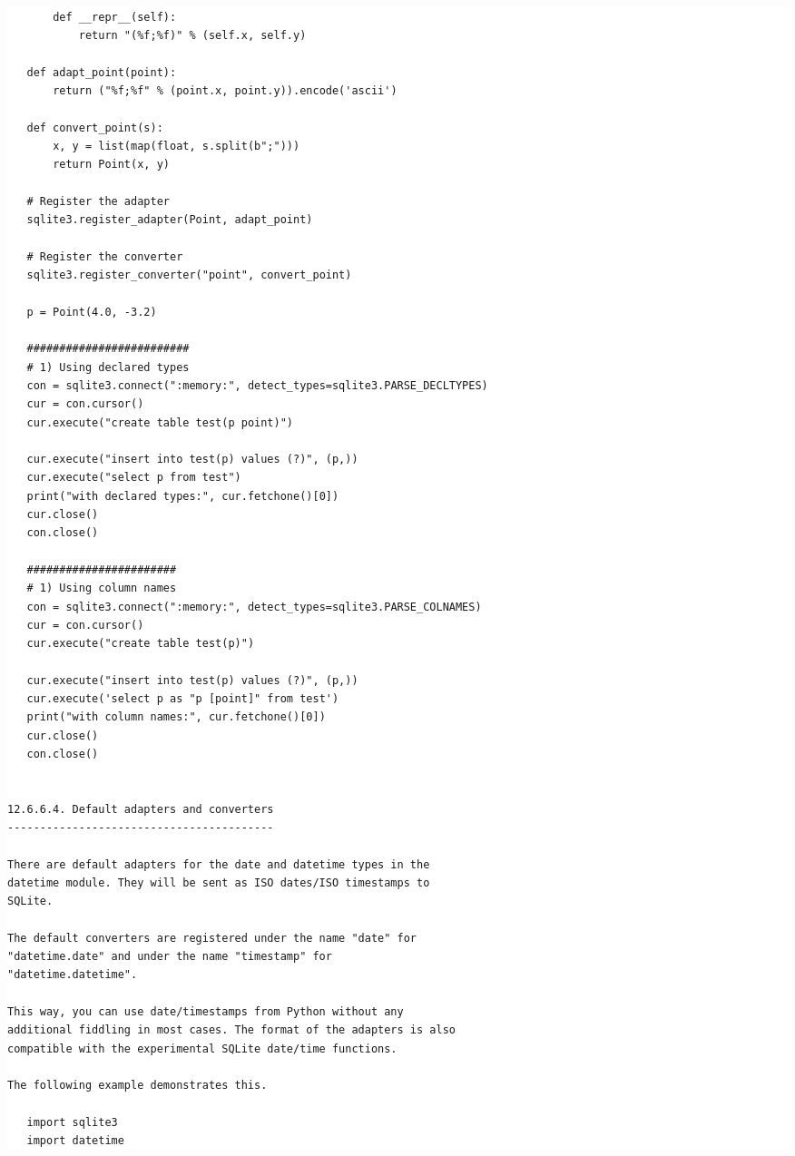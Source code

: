 ~~~~~~~~~~~~~~~~~~~~~~~~~~~~~~~~~~~~~~~~~~~~
       def __repr__(self):
           return "(%f;%f)" % (self.x, self.y)

   def adapt_point(point):
       return ("%f;%f" % (point.x, point.y)).encode('ascii')

   def convert_point(s):
       x, y = list(map(float, s.split(b";")))
       return Point(x, y)

   # Register the adapter
   sqlite3.register_adapter(Point, adapt_point)

   # Register the converter
   sqlite3.register_converter("point", convert_point)

   p = Point(4.0, -3.2)

   #########################
   # 1) Using declared types
   con = sqlite3.connect(":memory:", detect_types=sqlite3.PARSE_DECLTYPES)
   cur = con.cursor()
   cur.execute("create table test(p point)")

   cur.execute("insert into test(p) values (?)", (p,))
   cur.execute("select p from test")
   print("with declared types:", cur.fetchone()[0])
   cur.close()
   con.close()

   #######################
   # 1) Using column names
   con = sqlite3.connect(":memory:", detect_types=sqlite3.PARSE_COLNAMES)
   cur = con.cursor()
   cur.execute("create table test(p)")

   cur.execute("insert into test(p) values (?)", (p,))
   cur.execute('select p as "p [point]" from test')
   print("with column names:", cur.fetchone()[0])
   cur.close()
   con.close()


12.6.6.4. Default adapters and converters
-----------------------------------------

There are default adapters for the date and datetime types in the
datetime module. They will be sent as ISO dates/ISO timestamps to
SQLite.

The default converters are registered under the name "date" for
"datetime.date" and under the name "timestamp" for
"datetime.datetime".

This way, you can use date/timestamps from Python without any
additional fiddling in most cases. The format of the adapters is also
compatible with the experimental SQLite date/time functions.

The following example demonstrates this.

   import sqlite3
   import datetime

~~~~~~~~~~~~~~~~~~~~~~~~~~~~~~~~~~~~~~~~~~~~